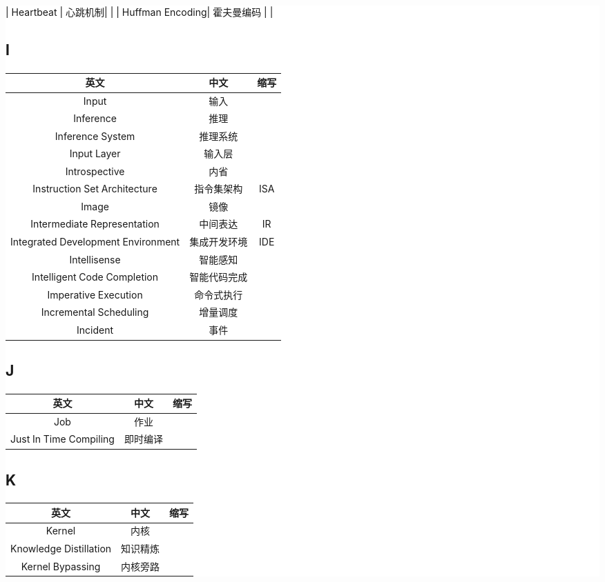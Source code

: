 | Heartbeat | 心跳机制| |
| Huffman Encoding| 霍夫曼编码 | |

## I

| 英文 | 中文 | 缩写|
|:--:|:--:|:--:|
| Input| 输入 | |
| Inference| 推理 | |
| Inference System | 推理系统 | |
| Input Layer| 输入层| |
| Introspective| 内省 | |
| Instruction Set Architecture | 指令集架构| ISA |
| Image| 镜像 | |
| Intermediate Representation| 中间表达 | IR|
| Integrated Development Environment | 集成开发环境 | IDE |
| Intellisense | 智能感知 | |
| Intelligent Code Completion| 智能代码完成 | |
| Imperative Execution | 命令式执行| |
| Incremental Scheduling | 增量调度 | |
| Incident | 事件 | |

## J

| 英文 | 中文 | 缩写|
|:--:|:--:|:--:|
| Job| 作业 | |
| Just In Time Compiling | 即时编译 | |

## K

| 英文 | 中文 | 缩写|
|:--:|:--:|:--:|
| Kernel | 内核 | |
| Knowledge Distillation | 知识精炼 | |
| Kernel Bypassing | 内核旁路 | |
